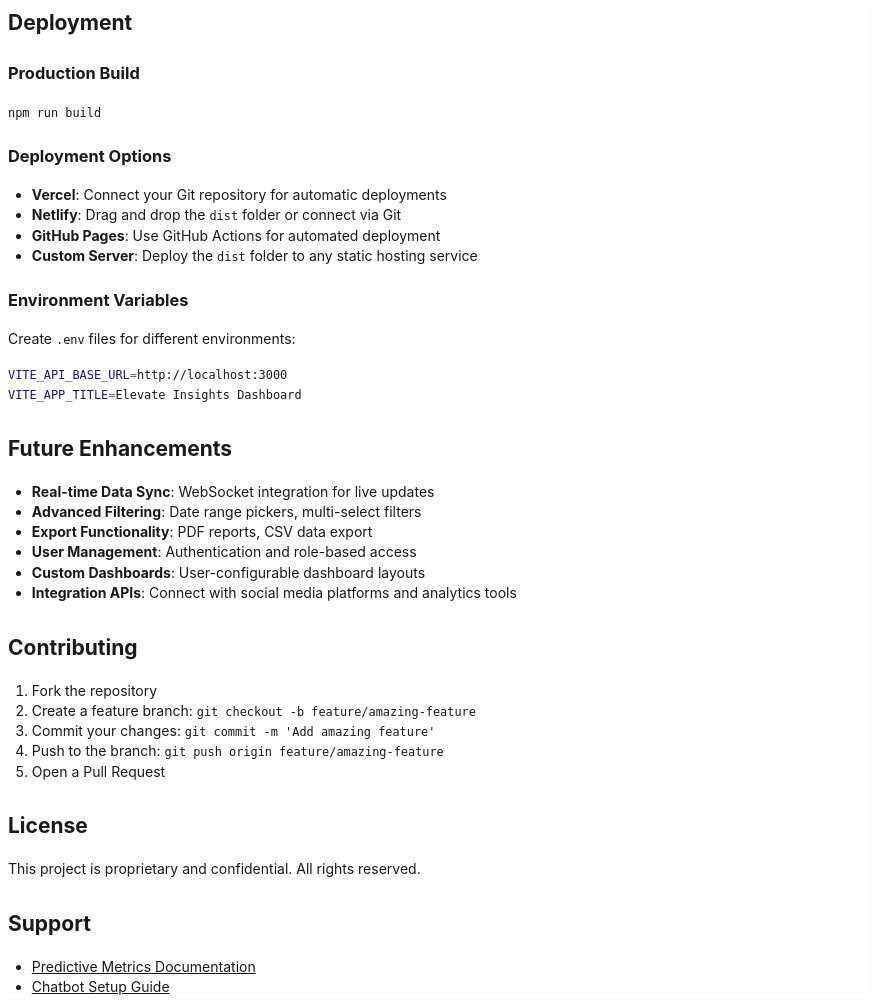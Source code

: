 ## Deployment

### Production Build
```bash
npm run build
```

### Deployment Options
- **Vercel**: Connect your Git repository for automatic deployments
- **Netlify**: Drag and drop the `dist` folder or connect via Git
- **GitHub Pages**: Use GitHub Actions for automated deployment
- **Custom Server**: Deploy the `dist` folder to any static hosting service

### Environment Variables
Create `.env` files for different environments:
```bash
VITE_API_BASE_URL=http://localhost:3000
VITE_APP_TITLE=Elevate Insights Dashboard
```

## Future Enhancements

- **Real-time Data Sync**: WebSocket integration for live updates
- **Advanced Filtering**: Date range pickers, multi-select filters
- **Export Functionality**: PDF reports, CSV data export
- **User Management**: Authentication and role-based access
- **Custom Dashboards**: User-configurable dashboard layouts
- **Integration APIs**: Connect with social media platforms and analytics tools

## Contributing

1. Fork the repository
2. Create a feature branch: `git checkout -b feature/amazing-feature`
3. Commit your changes: `git commit -m 'Add amazing feature'`
4. Push to the branch: `git push origin feature/amazing-feature`
5. Open a Pull Request

## License

This project is proprietary and confidential. All rights reserved.

## Support
- [Predictive Metrics Documentation](./PREDICTIVE_METRICS_README.md)
- [Chatbot Setup Guide](./CHATBOT_SETUP.md)

